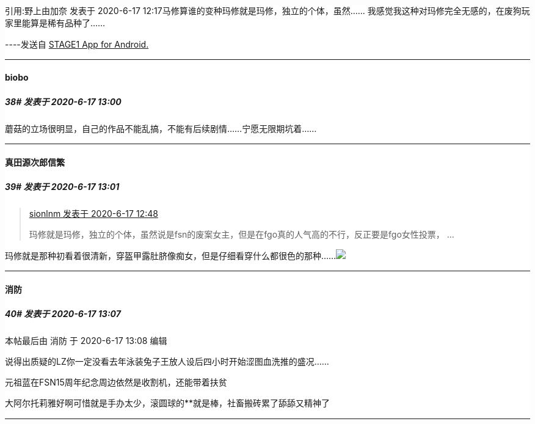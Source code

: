 引用:野上由加奈 发表于 2020-6-17 12:17马修算谁的变种玛修就是玛修，独立的个体，虽然......</blockquote>
我感觉我这种对玛修完全无感的，在废狗玩家里能算是稀有品种了……


----发送自 [STAGE1 App for Android.](http://stage1.5j4m.com/?1.36)







-----

####  biobo  
##### 38#       发表于 2020-6-17 13:00




蘑菇的立场很明显，自己的作品不能乱搞，不能有后续剧情……宁愿无限期坑着……







-----

####  真田源次郎信繁  
##### 39#       发表于 2020-6-17 13:01



<blockquote><a href="httphttps://bbs.saraba1st.com/2b/forum.php?mod=redirect&amp;goto=findpost&amp;pid=47837112&amp;ptid=1942206" target="_blank">sionlnm 发表于 2020-6-17 12:48</a>

玛修就是玛修，独立的个体，虽然说是fsn的废案女主，但是在fgo真的人气高的不行，反正要是fgo女性投票， ...</blockquote>
玛修就是那种初看着很清新，穿盔甲露肚脐像痴女，但是仔细看穿什么都很色的那种……<img src="https://static.saraba1st.com/image/smiley/face2017/202.png" referrerpolicy="no-referrer">







-----

####  消防  
##### 40#       发表于 2020-6-17 13:07



 本帖最后由 消防 于 2020-6-17 13:08 编辑 

说得出质疑的LZ你一定没看去年泳装兔子王放人设后四小时开始涩图血洗推的盛况……

元祖蓝在FSN15周年纪念周边依然是收割机，还能带着扶贫

大阿尔托莉雅好啊可惜就是手办太少，滚圆球的**就是棒，社畜搬砖累了舔舔又精神了







-----
